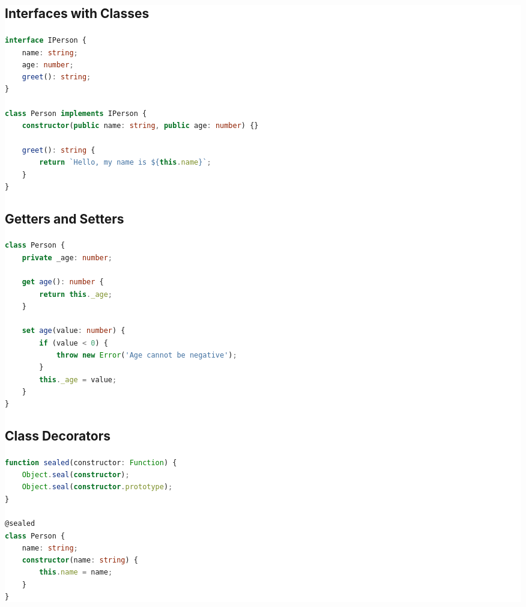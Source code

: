 ## Interfaces with Classes

```typescript
interface IPerson {
    name: string;
    age: number;
    greet(): string;
}

class Person implements IPerson {
    constructor(public name: string, public age: number) {}
    
    greet(): string {
        return `Hello, my name is ${this.name}`;
    }
}
```

## Getters and Setters

```typescript
class Person {
    private _age: number;
    
    get age(): number {
        return this._age;
    }
    
    set age(value: number) {
        if (value < 0) {
            throw new Error('Age cannot be negative');
        }
        this._age = value;
    }
}
```

## Class Decorators

```typescript
function sealed(constructor: Function) {
    Object.seal(constructor);
    Object.seal(constructor.prototype);
}

@sealed
class Person {
    name: string;
    constructor(name: string) {
        this.name = name;
    }
}
```
